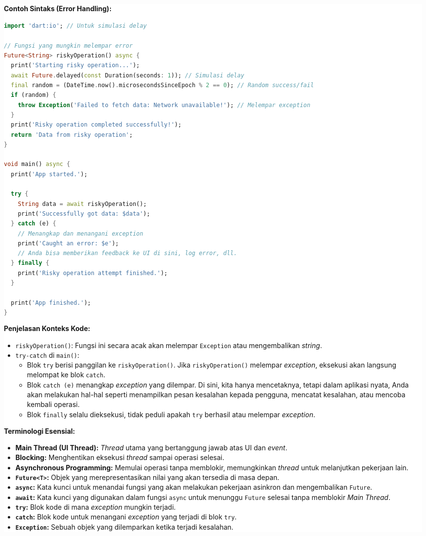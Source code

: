 **Contoh Sintaks (Error Handling):**

```dart
import 'dart:io'; // Untuk simulasi delay

// Fungsi yang mungkin melempar error
Future<String> riskyOperation() async {
  print('Starting risky operation...');
  await Future.delayed(const Duration(seconds: 1)); // Simulasi delay
  final random = (DateTime.now().microsecondsSinceEpoch % 2 == 0); // Random success/fail
  if (random) {
    throw Exception('Failed to fetch data: Network unavailable!'); // Melempar exception
  }
  print('Risky operation completed successfully!');
  return 'Data from risky operation';
}

void main() async {
  print('App started.');

  try {
    String data = await riskyOperation();
    print('Successfully got data: $data');
  } catch (e) {
    // Menangkap dan menangani exception
    print('Caught an error: $e');
    // Anda bisa memberikan feedback ke UI di sini, log error, dll.
  } finally {
    print('Risky operation attempt finished.');
  }

  print('App finished.');
}
```

**Penjelasan Konteks Kode:**

- `riskyOperation()`: Fungsi ini secara acak akan melempar `Exception` atau mengembalikan _string_.
- `try-catch` di `main()`:
  - Blok `try` berisi panggilan ke `riskyOperation()`. Jika `riskyOperation()` melempar _exception_, eksekusi akan langsung melompat ke blok `catch`.
  - Blok `catch (e)` menangkap _exception_ yang dilempar. Di sini, kita hanya mencetaknya, tetapi dalam aplikasi nyata, Anda akan melakukan hal-hal seperti menampilkan pesan kesalahan kepada pengguna, mencatat kesalahan, atau mencoba kembali operasi.
  - Blok `finally` selalu dieksekusi, tidak peduli apakah `try` berhasil atau melempar _exception_.

**Terminologi Esensial:**

- **Main Thread (UI Thread):** _Thread_ utama yang bertanggung jawab atas UI dan _event_.
- **Blocking:** Menghentikan eksekusi _thread_ sampai operasi selesai.
- **Asynchronous Programming:** Memulai operasi tanpa memblokir, memungkinkan _thread_ untuk melanjutkan pekerjaan lain.
- **`Future<T>`:** Objek yang merepresentasikan nilai yang akan tersedia di masa depan.
- **`async`:** Kata kunci untuk menandai fungsi yang akan melakukan pekerjaan asinkron dan mengembalikan `Future`.
- **`await`:** Kata kunci yang digunakan dalam fungsi `async` untuk menunggu `Future` selesai tanpa memblokir _Main Thread_.
- **`try`:** Blok kode di mana _exception_ mungkin terjadi.
- **`catch`:** Blok kode untuk menangani _exception_ yang terjadi di blok `try`.
- **`Exception`:** Sebuah objek yang dilemparkan ketika terjadi kesalahan.
